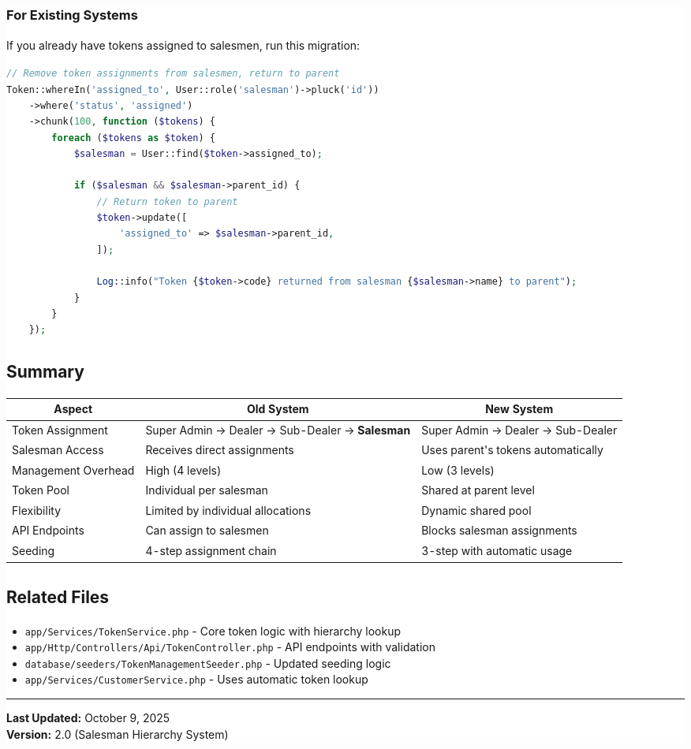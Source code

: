 ### For Existing Systems

If you already have tokens assigned to salesmen, run this migration:

```php
// Remove token assignments from salesmen, return to parent
Token::whereIn('assigned_to', User::role('salesman')->pluck('id'))
    ->where('status', 'assigned')
    ->chunk(100, function ($tokens) {
        foreach ($tokens as $token) {
            $salesman = User::find($token->assigned_to);
            
            if ($salesman && $salesman->parent_id) {
                // Return token to parent
                $token->update([
                    'assigned_to' => $salesman->parent_id,
                ]);
                
                Log::info("Token {$token->code} returned from salesman {$salesman->name} to parent");
            }
        }
    });
```

## Summary

| Aspect | Old System | New System |
|--------|-----------|-----------|
| Token Assignment | Super Admin → Dealer → Sub-Dealer → **Salesman** | Super Admin → Dealer → Sub-Dealer |
| Salesman Access | Receives direct assignments | Uses parent's tokens automatically |
| Management Overhead | High (4 levels) | Low (3 levels) |
| Token Pool | Individual per salesman | Shared at parent level |
| Flexibility | Limited by individual allocations | Dynamic shared pool |
| API Endpoints | Can assign to salesmen | Blocks salesman assignments |
| Seeding | 4-step assignment chain | 3-step with automatic usage |

## Related Files

- `app/Services/TokenService.php` - Core token logic with hierarchy lookup
- `app/Http/Controllers/Api/TokenController.php` - API endpoints with validation
- `database/seeders/TokenManagementSeeder.php` - Updated seeding logic
- `app/Services/CustomerService.php` - Uses automatic token lookup

---

**Last Updated:** October 9, 2025  
**Version:** 2.0 (Salesman Hierarchy System)
